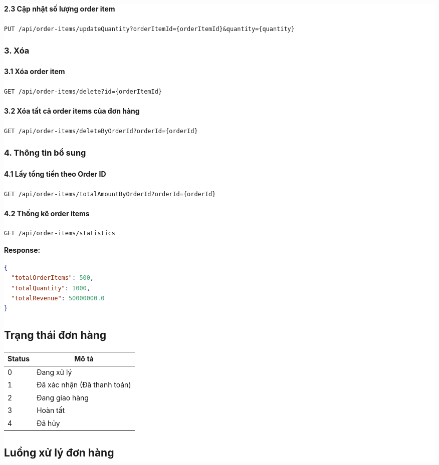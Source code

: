 #### 2.3 Cập nhật số lượng order item
```
PUT /api/order-items/updateQuantity?orderItemId={orderItemId}&quantity={quantity}
```

### 3. Xóa

#### 3.1 Xóa order item
```
GET /api/order-items/delete?id={orderItemId}
```

#### 3.2 Xóa tất cả order items của đơn hàng
```
GET /api/order-items/deleteByOrderId?orderId={orderId}
```

### 4. Thông tin bổ sung

#### 4.1 Lấy tổng tiền theo Order ID
```
GET /api/order-items/totalAmountByOrderId?orderId={orderId}
```

#### 4.2 Thống kê order items
```
GET /api/order-items/statistics
```
**Response:**
```json
{
  "totalOrderItems": 500,
  "totalQuantity": 1000,
  "totalRevenue": 50000000.0
}
```

## Trạng thái đơn hàng

| Status | Mô tả |
|--------|-------|
| 0 | Đang xử lý |
| 1 | Đã xác nhận (Đã thanh toán) |
| 2 | Đang giao hàng |
| 3 | Hoàn tất |
| 4 | Đã hủy |

## Luồng xử lý đơn hàng
